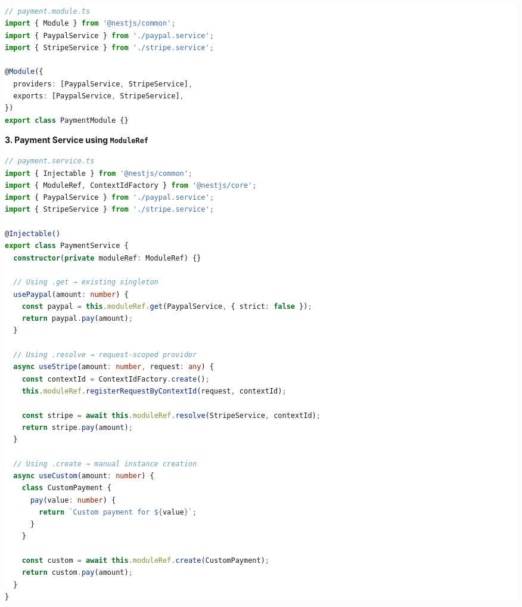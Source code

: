 ```ts
// payment.module.ts
import { Module } from '@nestjs/common';
import { PaypalService } from './paypal.service';
import { StripeService } from './stripe.service';

@Module({
  providers: [PaypalService, StripeService],
  exports: [PaypalService, StripeService],
})
export class PaymentModule {}
```

**3. Payment Service using `ModuleRef`**

```ts
// payment.service.ts
import { Injectable } from '@nestjs/common';
import { ModuleRef, ContextIdFactory } from '@nestjs/core';
import { PaypalService } from './paypal.service';
import { StripeService } from './stripe.service';

@Injectable()
export class PaymentService {
  constructor(private moduleRef: ModuleRef) {}

  // Using .get → existing singleton
  usePaypal(amount: number) {
    const paypal = this.moduleRef.get(PaypalService, { strict: false });
    return paypal.pay(amount);
  }

  // Using .resolve → request-scoped provider
  async useStripe(amount: number, request: any) {
    const contextId = ContextIdFactory.create();
    this.moduleRef.registerRequestByContextId(request, contextId);

    const stripe = await this.moduleRef.resolve(StripeService, contextId);
    return stripe.pay(amount);
  }

  // Using .create → manual instance creation
  async useCustom(amount: number) {
    class CustomPayment {
      pay(value: number) {
        return `Custom payment for ${value}`;
      }
    }

    const custom = await this.moduleRef.create(CustomPayment);
    return custom.pay(amount);
  }
}
```
